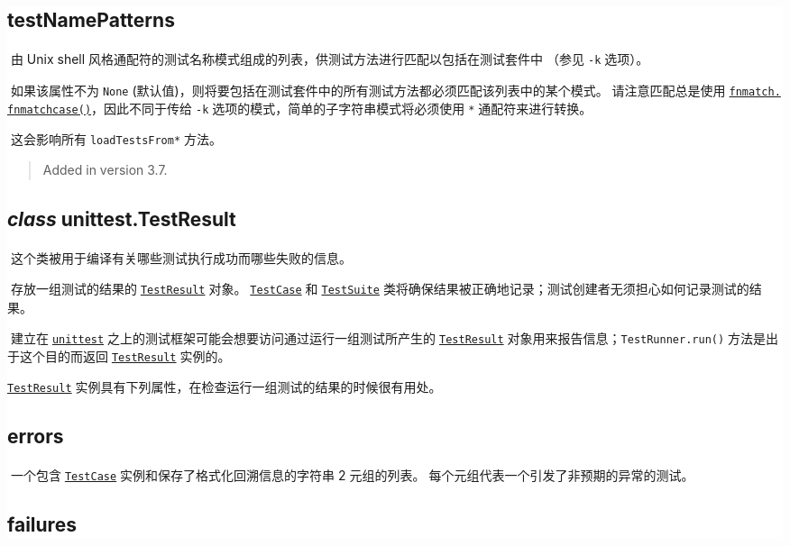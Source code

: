 ## **testNamePatterns**

​	由 Unix shell 风格通配符的测试名称模式组成的列表，供测试方法进行匹配以包括在测试套件中 （参见 `-k` 选项）。

​	如果该属性不为 `None` (默认值)，则将要包括在测试套件中的所有测试方法都必须匹配该列表中的某个模式。 请注意匹配总是使用 [`fnmatch.fnmatchcase()`](https://docs.python.org/zh-cn/3.13/library/fnmatch.html#fnmatch.fnmatchcase)，因此不同于传给 `-k` 选项的模式，简单的子字符串模式将必须使用 `*` 通配符来进行转换。

​	这会影响所有 `loadTestsFrom*` 方法。

> Added in version 3.7.
>

## *class* unittest.**TestResult**

​	这个类被用于编译有关哪些测试执行成功而哪些失败的信息。

​	存放一组测试的结果的 [`TestResult`](https://docs.python.org/zh-cn/3.13/library/unittest.html#unittest.TestResult) 对象。 [`TestCase`](https://docs.python.org/zh-cn/3.13/library/unittest.html#unittest.TestCase) 和 [`TestSuite`](https://docs.python.org/zh-cn/3.13/library/unittest.html#unittest.TestSuite) 类将确保结果被正确地记录；测试创建者无须担心如何记录测试的结果。

​	建立在 [`unittest`](https://docs.python.org/zh-cn/3.13/library/unittest.html#module-unittest) 之上的测试框架可能会想要访问通过运行一组测试所产生的 [`TestResult`](https://docs.python.org/zh-cn/3.13/library/unittest.html#unittest.TestResult) 对象用来报告信息；`TestRunner.run()` 方法是出于这个目的而返回 [`TestResult`](https://docs.python.org/zh-cn/3.13/library/unittest.html#unittest.TestResult) 实例的。

[`TestResult`](https://docs.python.org/zh-cn/3.13/library/unittest.html#unittest.TestResult) 实例具有下列属性，在检查运行一组测试的结果的时候很有用处。

## **errors**

​	一个包含 [`TestCase`](https://docs.python.org/zh-cn/3.13/library/unittest.html#unittest.TestCase) 实例和保存了格式化回溯信息的字符串 2 元组的列表。 每个元组代表一个引发了非预期的异常的测试。

## **failures**

